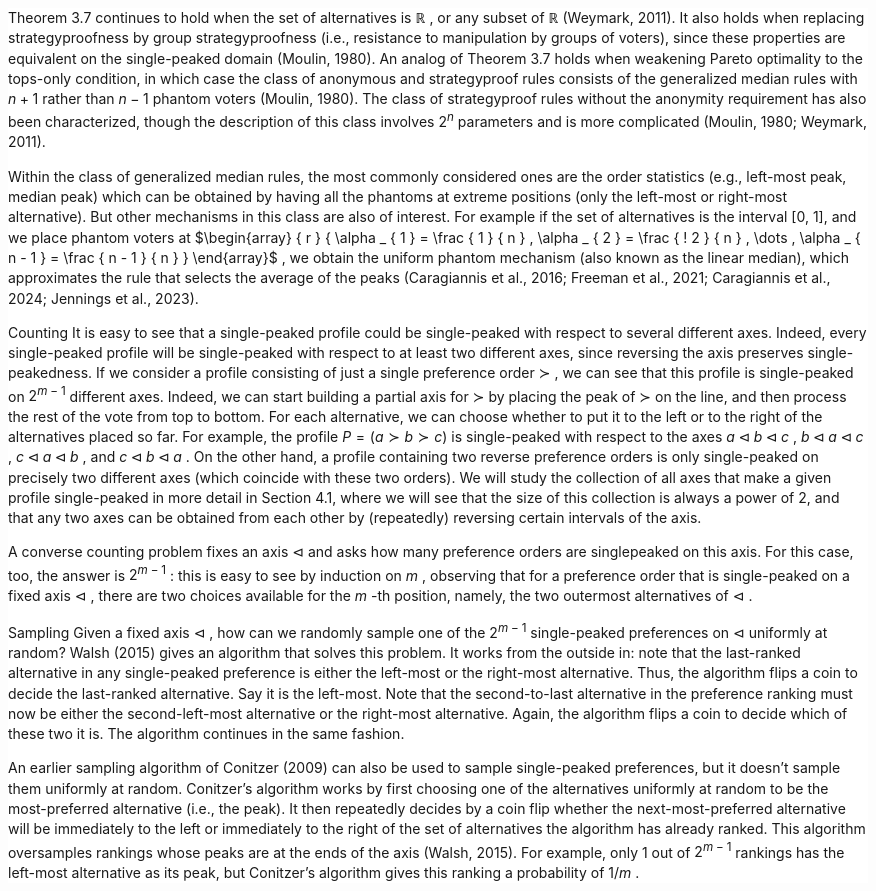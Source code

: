 Theorem 3.7 continues to hold when the set of alternatives is $\mathbb { R }$ , or any subset of $\mathbb { R }$ (Weymark, 2011). It also holds when replacing strategyproofness by group strategyproofness (i.e., resistance to manipulation by groups of voters), since these properties are equivalent on the single-peaked domain (Moulin, 1980). An analog of Theorem 3.7 holds when weakening Pareto optimality to the tops-only condition, in which case the class of anonymous and strategyproof rules consists of the generalized median rules with $n + 1$ rather than $n - 1$ phantom voters (Moulin, 1980). The class of strategyproof rules without the anonymity requirement has also been characterized, though the description of this class involves $2 ^ { n }$ parameters and is more complicated (Moulin, 1980; Weymark, 2011).  

Within the class of generalized median rules, the most commonly considered ones are the order statistics (e.g., left-most peak, median peak) which can be obtained by having all the phantoms at extreme positions (only the left-most or right-most alternative). But other mechanisms in this class are also of interest. For example if the set of alternatives is the interval [0, 1], and we place phantom voters at $\begin{array} { r } { \alpha _ { 1 } = \frac { 1 } { n } , \alpha _ { 2 } = \frac { ! 2 } { n } , \dots , \alpha _ { n - 1 } = \frac { n - 1 } { n } } \end{array}$ , we obtain the uniform phantom mechanism (also known as the linear median), which approximates the rule that selects the average of the peaks (Caragiannis et al., 2016; Freeman et al., 2021; Caragiannis et al., 2024; Jennings et al., 2023).  

Counting It is easy to see that a single-peaked profile could be single-peaked with respect to several different axes. Indeed, every single-peaked profile will be single-peaked with respect to at least two different axes, since reversing the axis preserves single-peakedness. If we consider a profile consisting of just a single preference order $\succ$ , we can see that this profile is single-peaked on $2 ^ { m - 1 }$ different axes. Indeed, we can start building a partial axis for $\succ$ by placing the peak of $\succ$ on the line, and then process the rest of the vote from top to bottom. For each alternative, we can choose whether to put it to the left or to the right of the alternatives placed so far. For example, the profile $P = ( a \succ b \succ c )$ is single-peaked with respect to the axes $a \triangleleft b \triangleleft c$ , $b \triangleleft a \triangleleft c$ , $c \triangleleft a \triangleleft b$ , and $c \triangleleft b \triangleleft a$ . On the other hand, a profile containing two reverse preference orders is only single-peaked on precisely two different axes (which coincide with these two orders). We will study the collection of all axes that make a given profile single-peaked in more detail in Section 4.1, where we will see that the size of this collection is always a power of 2, and that any two axes can be obtained from each other by (repeatedly) reversing certain intervals of the axis.  

A converse counting problem fixes an axis $\triangleleft$ and asks how many preference orders are singlepeaked on this axis. For this case, too, the answer is $2 ^ { m - 1 }$ : this is easy to see by induction on $m$ , observing that for a preference order that is single-peaked on a fixed axis $\vartriangleleft$ , there are two choices available for the $m$ -th position, namely, the two outermost alternatives of $\vartriangleleft$ .  

Sampling Given a fixed axis $\triangleleft$ , how can we randomly sample one of the $2 ^ { m - 1 }$ single-peaked preferences on $\triangleleft$ uniformly at random? Walsh (2015) gives an algorithm that solves this problem. It works from the outside in: note that the last-ranked alternative in any single-peaked preference is either the left-most or the right-most alternative. Thus, the algorithm flips a coin to decide the last-ranked alternative. Say it is the left-most. Note that the second-to-last alternative in the preference ranking must now be either the second-left-most alternative or the right-most alternative. Again, the algorithm flips a coin to decide which of these two it is. The algorithm continues in the same fashion.  

An earlier sampling algorithm of Conitzer (2009) can also be used to sample single-peaked preferences, but it doesn’t sample them uniformly at random. Conitzer’s algorithm works by first choosing one of the alternatives uniformly at random to be the most-preferred alternative (i.e., the peak). It then repeatedly decides by a coin flip whether the next-most-preferred alternative will be immediately to the left or immediately to the right of the set of alternatives the algorithm has already ranked. This algorithm oversamples rankings whose peaks are at the ends of the axis (Walsh, 2015). For example, only 1 out of $2 ^ { m - 1 }$ rankings has the left-most alternative as its peak, but Conitzer’s algorithm gives this ranking a probability of $1 / m$ .  
